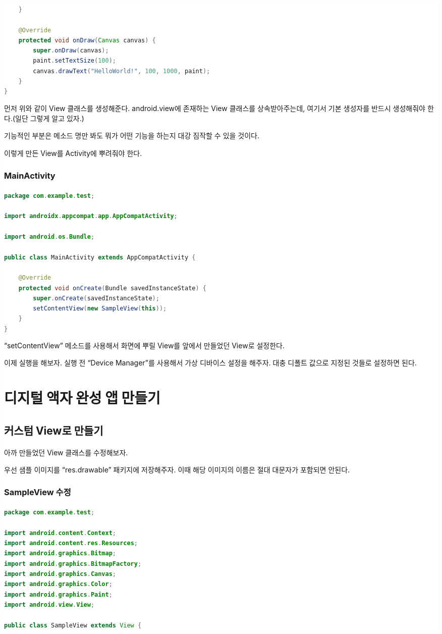 ```java
    }

    @Override
    protected void onDraw(Canvas canvas) {
        super.onDraw(canvas);
        paint.setTextSize(100);
        canvas.drawText("HelloWorld!", 100, 1000, paint);
    }
}
```

먼저 위와 같이 View 클래스를 생성해준다.  android.view에 존재하는 View 클래스를 상속받아주는데, 여기서 기본 생성자를 반드시 생성해줘야 한다.(일단 그렇게 알고 있자.)

기능적인 부분은 메소드 명만 봐도 뭐가 어떤 기능을 하는지 대강 짐작할 수 있을 것이다.

이렇게 만든 View를 Activity에 뿌려줘야 한다.

### MainActivity

```java
package com.example.test;

import androidx.appcompat.app.AppCompatActivity;

import android.os.Bundle;

public class MainActivity extends AppCompatActivity {

    @Override
    protected void onCreate(Bundle savedInstanceState) {
        super.onCreate(savedInstanceState);
        setContentView(new SampleView(this));
    }
}
```

“setContentView” 메소드를 사용해서 화면에 뿌릴 View를 앞에서 만들었던 View로 설정한다.

이제 실행을 해보자. 실행 전 “Device Manager”를 사용해서 가상 디바이스 설정을 해주자. 대충 디폴트 값으로 지정된 것들로 설정하면 된다.

# 디지털 액자 완성 앱 만들기

## 커스텀 View로 만들기

아까 만들었던 View 클래스를 수정해보자.

우선 샘플 이미지를 “res.drawable” 패키지에 저장해주자. 이때 해당 이미지의 이름은 절대 대문자가 포함되면 안된다.

### SampleView 수정

```java
package com.example.test;

import android.content.Context;
import android.content.res.Resources;
import android.graphics.Bitmap;
import android.graphics.BitmapFactory;
import android.graphics.Canvas;
import android.graphics.Color;
import android.graphics.Paint;
import android.view.View;

public class SampleView extends View {

```